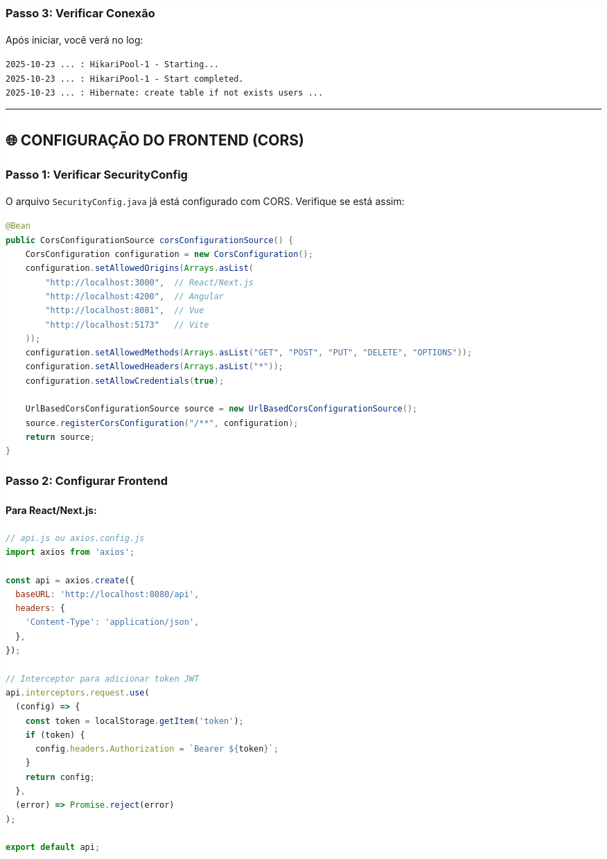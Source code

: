 ### Passo 3: Verificar Conexão

Após iniciar, você verá no log:
```
2025-10-23 ... : HikariPool-1 - Starting...
2025-10-23 ... : HikariPool-1 - Start completed.
2025-10-23 ... : Hibernate: create table if not exists users ...
```

---

## 🌐 CONFIGURAÇÃO DO FRONTEND (CORS)

### Passo 1: Verificar SecurityConfig

O arquivo `SecurityConfig.java` já está configurado com CORS. Verifique se está assim:

```java
@Bean
public CorsConfigurationSource corsConfigurationSource() {
    CorsConfiguration configuration = new CorsConfiguration();
    configuration.setAllowedOrigins(Arrays.asList(
        "http://localhost:3000",  // React/Next.js
        "http://localhost:4200",  // Angular
        "http://localhost:8081",  // Vue
        "http://localhost:5173"   // Vite
    ));
    configuration.setAllowedMethods(Arrays.asList("GET", "POST", "PUT", "DELETE", "OPTIONS"));
    configuration.setAllowedHeaders(Arrays.asList("*"));
    configuration.setAllowCredentials(true);
    
    UrlBasedCorsConfigurationSource source = new UrlBasedCorsConfigurationSource();
    source.registerCorsConfiguration("/**", configuration);
    return source;
}
```

### Passo 2: Configurar Frontend

#### Para React/Next.js:
```javascript
// api.js ou axios.config.js
import axios from 'axios';

const api = axios.create({
  baseURL: 'http://localhost:8080/api',
  headers: {
    'Content-Type': 'application/json',
  },
});

// Interceptor para adicionar token JWT
api.interceptors.request.use(
  (config) => {
    const token = localStorage.getItem('token');
    if (token) {
      config.headers.Authorization = `Bearer ${token}`;
    }
    return config;
  },
  (error) => Promise.reject(error)
);

export default api;
```